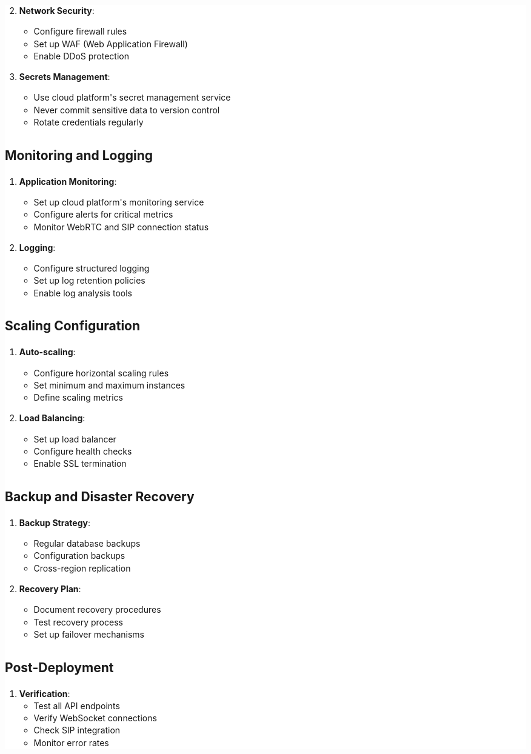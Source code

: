 2. **Network Security**:
   - Configure firewall rules
   - Set up WAF (Web Application Firewall)
   - Enable DDoS protection

3. **Secrets Management**:
   - Use cloud platform's secret management service
   - Never commit sensitive data to version control
   - Rotate credentials regularly

## Monitoring and Logging

1. **Application Monitoring**:
   - Set up cloud platform's monitoring service
   - Configure alerts for critical metrics
   - Monitor WebRTC and SIP connection status

2. **Logging**:
   - Configure structured logging
   - Set up log retention policies
   - Enable log analysis tools

## Scaling Configuration

1. **Auto-scaling**:
   - Configure horizontal scaling rules
   - Set minimum and maximum instances
   - Define scaling metrics

2. **Load Balancing**:
   - Set up load balancer
   - Configure health checks
   - Enable SSL termination

## Backup and Disaster Recovery

1. **Backup Strategy**:
   - Regular database backups
   - Configuration backups
   - Cross-region replication

2. **Recovery Plan**:
   - Document recovery procedures
   - Test recovery process
   - Set up failover mechanisms

## Post-Deployment

1. **Verification**:
   - Test all API endpoints
   - Verify WebSocket connections
   - Check SIP integration
   - Monitor error rates
